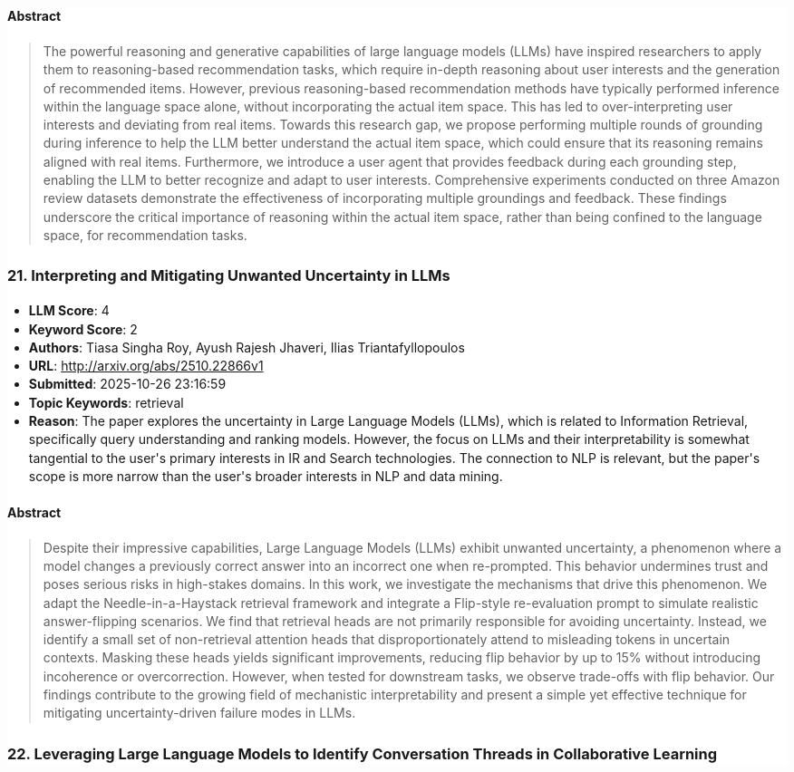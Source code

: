 #### Abstract
> The powerful reasoning and generative capabilities of large language models
(LLMs) have inspired researchers to apply them to reasoning-based
recommendation tasks, which require in-depth reasoning about user interests and
the generation of recommended items. However, previous reasoning-based
recommendation methods have typically performed inference within the language
space alone, without incorporating the actual item space. This has led to
over-interpreting user interests and deviating from real items. Towards this
research gap, we propose performing multiple rounds of grounding during
inference to help the LLM better understand the actual item space, which could
ensure that its reasoning remains aligned with real items. Furthermore, we
introduce a user agent that provides feedback during each grounding step,
enabling the LLM to better recognize and adapt to user interests. Comprehensive
experiments conducted on three Amazon review datasets demonstrate the
effectiveness of incorporating multiple groundings and feedback. These findings
underscore the critical importance of reasoning within the actual item space,
rather than being confined to the language space, for recommendation tasks.

### 21. Interpreting and Mitigating Unwanted Uncertainty in LLMs

- **LLM Score**: 4
- **Keyword Score**: 2
- **Authors**: Tiasa Singha Roy, Ayush Rajesh Jhaveri, Ilias Triantafyllopoulos
- **URL**: <http://arxiv.org/abs/2510.22866v1>
- **Submitted**: 2025-10-26 23:16:59
- **Topic Keywords**: retrieval
- **Reason**: The paper explores the uncertainty in Large Language Models (LLMs), which is related to Information Retrieval, specifically query understanding and ranking models. However, the focus on LLMs and their interpretability is somewhat tangential to the user's primary interests in IR and Search technologies. The connection to NLP is relevant, but the paper's scope is more narrow than the user's broader interests in NLP and data mining.

#### Abstract
> Despite their impressive capabilities, Large Language Models (LLMs) exhibit
unwanted uncertainty, a phenomenon where a model changes a previously correct
answer into an incorrect one when re-prompted. This behavior undermines trust
and poses serious risks in high-stakes domains. In this work, we investigate
the mechanisms that drive this phenomenon. We adapt the Needle-in-a-Haystack
retrieval framework and integrate a Flip-style re-evaluation prompt to simulate
realistic answer-flipping scenarios. We find that retrieval heads are not
primarily responsible for avoiding uncertainty. Instead, we identify a small
set of non-retrieval attention heads that disproportionately attend to
misleading tokens in uncertain contexts. Masking these heads yields significant
improvements, reducing flip behavior by up to 15% without introducing
incoherence or overcorrection. However, when tested for downstream tasks, we
observe trade-offs with flip behavior. Our findings contribute to the growing
field of mechanistic interpretability and present a simple yet effective
technique for mitigating uncertainty-driven failure modes in LLMs.

### 22. Leveraging Large Language Models to Identify Conversation Threads in Collaborative Learning
